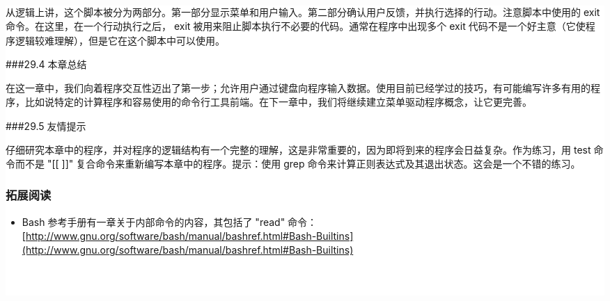 从逻辑上讲，这个脚本被分为两部分。第一部分显示菜单和用户输入。第二部分确认用户反馈，并执行选择的行动。注意脚本中使用的 exit 命令。在这里，在一个行动执行之后， exit 被用来阻止脚本执行不必要的代码。通常在程序中出现多个 exit 代码不是一个好主意（它使程序逻辑较难理解），但是它在这个脚本中可以使用。


###29.4 本章总结

在这一章中，我们向着程序交互性迈出了第一步；允许用户通过键盘向程序输入数据。使用目前已经学过的技巧，有可能编写许多有用的程序，比如说特定的计算程序和容易使用的命令行工具前端。在下一章中，我们将继续建立菜单驱动程序概念，让它更完善。

###29.5 友情提示

仔细研究本章中的程序，并对程序的逻辑结构有一个完整的理解，这是非常重要的，因为即将到来的程序会日益复杂。作为练习，用 test 命令而不是 "[[ ]]" 复合命令来重新编写本章中的程序。提示：使用 grep 命令来计算正则表达式及其退出状态。这会是一个不错的练习。

### 拓展阅读

* Bash 参考手册有一章关于内部命令的内容，其包括了 "read" 命令：[http://www.gnu.org/software/bash/manual/bashref.html#Bash-Builtins](http://www.gnu.org/software/bash/manual/bashref.html#Bash-Builtins)

    <br />
    <br />
